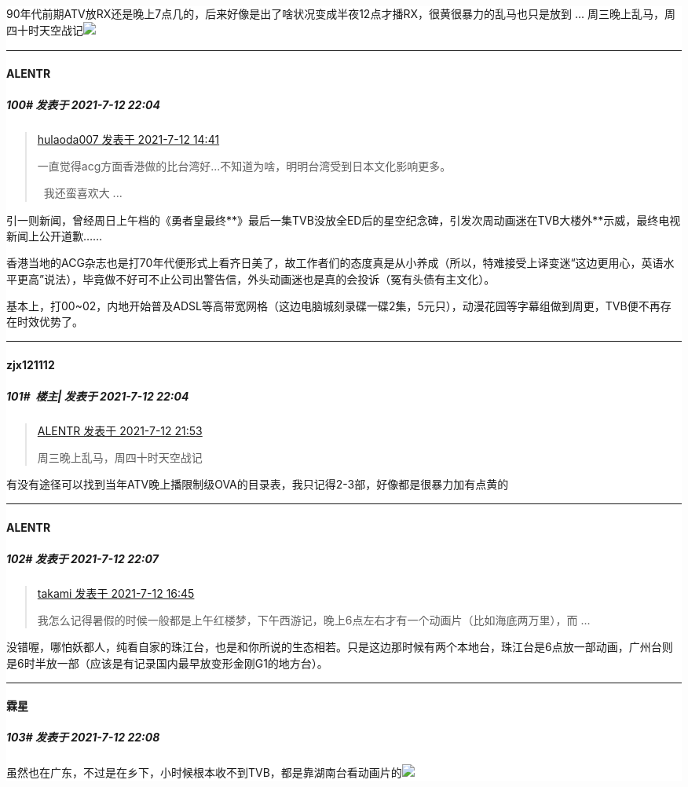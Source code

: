 90年代前期ATV放RX还是晚上7点几的，后来好像是出了啥状况变成半夜12点才播RX，很黄很暴力的乱马也只是放到 ...</blockquote>
周三晚上乱马，周四十时天空战记<img src="https://static.saraba1st.com/image/smiley/face2017/033.png" referrerpolicy="no-referrer">


*****

####  ALENTR  
##### 100#       发表于 2021-7-12 22:04


<blockquote><a href="httphttps://bbs.saraba1st.com/2b/forum.php?mod=redirect&amp;goto=findpost&amp;pid=51931870&amp;ptid=2014922" target="_blank">hulaoda007 发表于 2021-7-12 14:41</a>

一直觉得acg方面香港做的比台湾好...不知道为啥，明明台湾受到日本文化影响更多。

  我还蛮喜欢大 ...</blockquote>
引一则新闻，曾经周日上午档的《勇者皇最终**》最后一集TVB没放全ED后的星空纪念碑，引发次周动画迷在TVB大楼外**示威，最终电视新闻上公开道歉……

香港当地的ACG杂志也是打70年代便形式上看齐日美了，故工作者们的态度真是从小养成（所以，特难接受上译变迷“这边更用心，英语水平更高”说法），毕竟做不好可不止公司出警告信，外头动画迷也是真的会投诉（冤有头债有主文化）。

基本上，打00~02，内地开始普及ADSL等高带宽网格（这边电脑城刻录碟一碟2集，5元只），动漫花园等字幕组做到周更，TVB便不再存在时效优势了。


*****

####  zjx121112  
##### 101#         楼主| 发表于 2021-7-12 22:04


<blockquote><a href="httphttps://bbs.saraba1st.com/2b/forum.php?mod=redirect&amp;goto=findpost&amp;pid=51936789&amp;ptid=2014922" target="_blank">ALENTR 发表于 2021-7-12 21:53</a>

周三晚上乱马，周四十时天空战记</blockquote>
有没有途径可以找到当年ATV晚上播限制级OVA的目录表，我只记得2-3部，好像都是很暴力加有点黄的


*****

####  ALENTR  
##### 102#       发表于 2021-7-12 22:07


<blockquote><a href="httphttps://bbs.saraba1st.com/2b/forum.php?mod=redirect&amp;goto=findpost&amp;pid=51933194&amp;ptid=2014922" target="_blank">takami 发表于 2021-7-12 16:45</a>

我怎么记得暑假的时候一般都是上午红楼梦，下午西游记，晚上6点左右才有一个动画片（比如海底两万里），而 ...</blockquote>
没错喔，哪怕妖都人，纯看自家的珠江台，也是和你所说的生态相若。只是这边那时候有两个本地台，珠江台是6点放一部动画，广州台则是6时半放一部（应该是有记录国内最早放变形金刚G1的地方台）。


*****

####  霖星  
##### 103#       发表于 2021-7-12 22:08


虽然也在广东，不过是在乡下，小时候根本收不到TVB，都是靠湖南台看动画片的<img src="https://static.saraba1st.com/image/smiley/face2017/009.gif" referrerpolicy="no-referrer">
